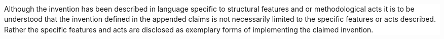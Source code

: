 Although the invention has been described in language specific to structural features and or methodological acts it is to be understood that the invention defined in the appended claims is not necessarily limited to the specific features or acts described. Rather the specific features and acts are disclosed as exemplary forms of implementing the claimed invention.

